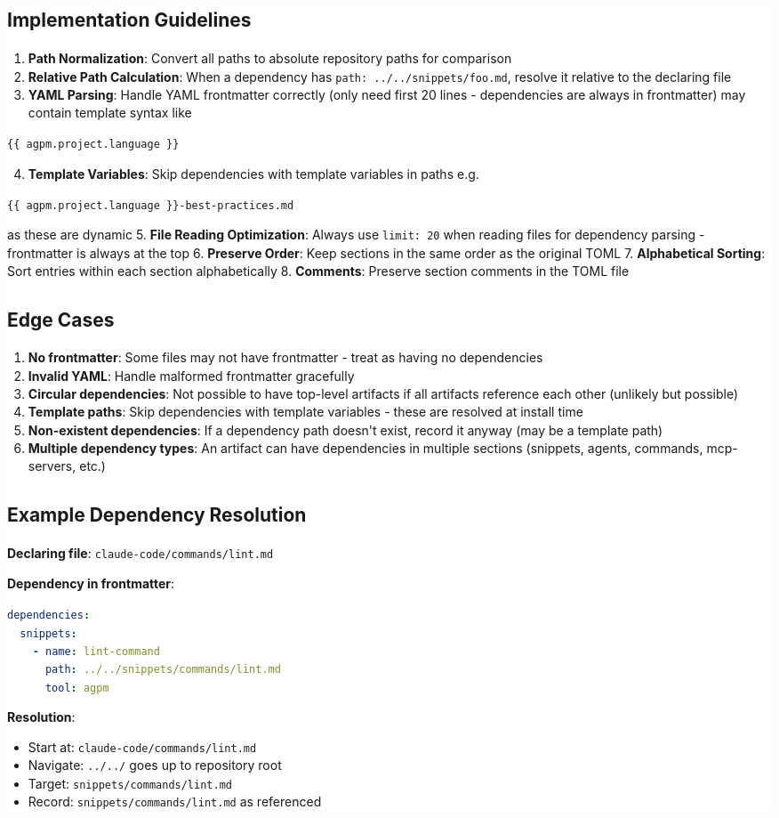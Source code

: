 ## Implementation Guidelines

1. **Path Normalization**: Convert all paths to absolute repository paths for comparison
2. **Relative Path Calculation**: When a dependency has `path: ../../snippets/foo.md`, resolve it relative to the declaring file
3. **YAML Parsing**: Handle YAML frontmatter correctly (only need first 20 lines - dependencies are always in frontmatter)
  may contain template syntax like
  ```literal
  {{ agpm.project.language }}
  ```

4. **Template Variables**: Skip dependencies with template variables in paths e.g.
```literal
{{ agpm.project.language }}-best-practices.md
```
as these are dynamic
5. **File Reading Optimization**: Always use `limit: 20` when reading files for dependency parsing - frontmatter is always at the top
6. **Preserve Order**: Keep sections in the same order as the original TOML
7. **Alphabetical Sorting**: Sort entries within each section alphabetically
8. **Comments**: Preserve section comments in the TOML file

## Edge Cases

1. **No frontmatter**: Some files may not have frontmatter - treat as having no dependencies
2. **Invalid YAML**: Handle malformed frontmatter gracefully
3. **Circular dependencies**: Not possible to have top-level artifacts if all artifacts reference each other (unlikely but possible)
4. **Template paths**: Skip dependencies with template variables - these are resolved at install time
5. **Non-existent dependencies**: If a dependency path doesn't exist, record it anyway (may be a template path)
6. **Multiple dependency types**: An artifact can have dependencies in multiple sections (snippets, agents, commands, mcp-servers, etc.)

## Example Dependency Resolution

**Declaring file**: `claude-code/commands/lint.md`

**Dependency in frontmatter**:
```yaml
dependencies:
  snippets:
    - name: lint-command
      path: ../../snippets/commands/lint.md
      tool: agpm
```

**Resolution**:
- Start at: `claude-code/commands/lint.md`
- Navigate: `../../` goes up to repository root
- Target: `snippets/commands/lint.md`
- Record: `snippets/commands/lint.md` as referenced

